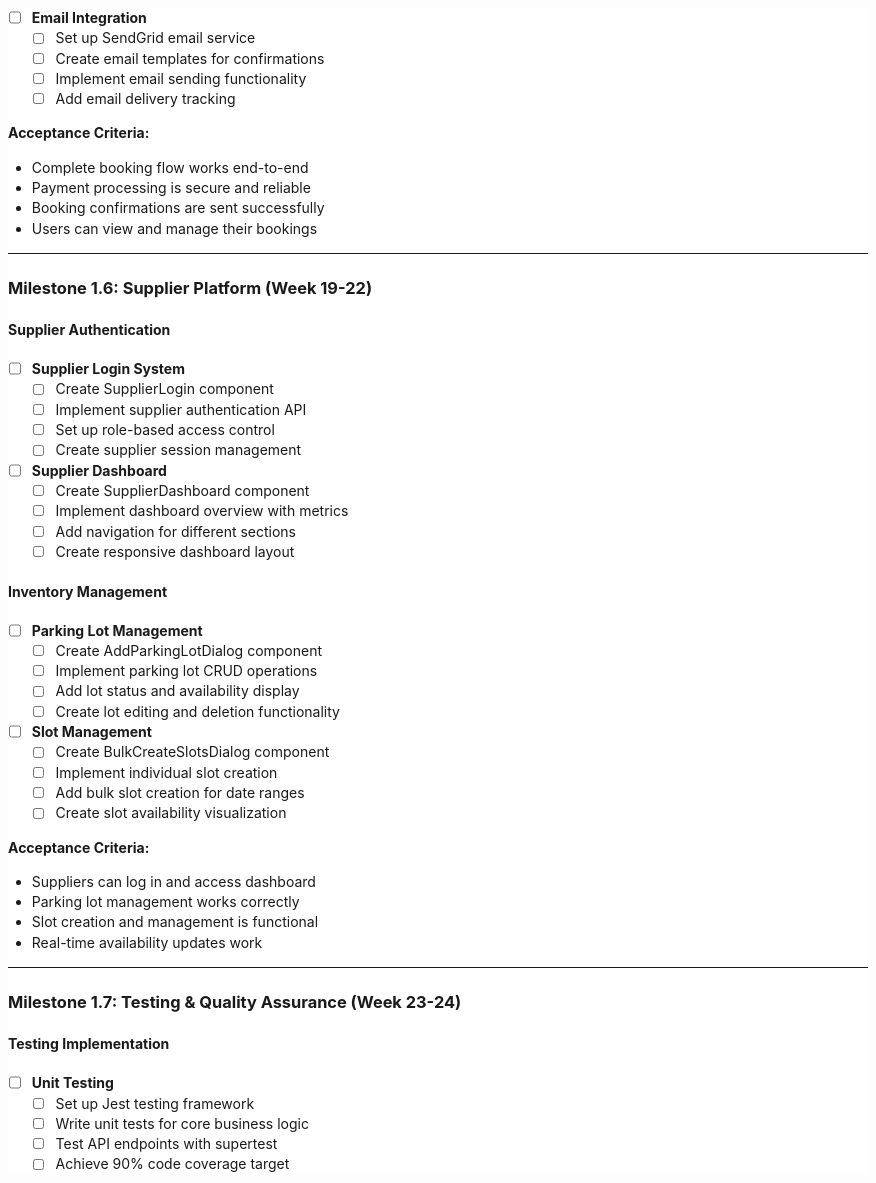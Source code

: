 - [ ] **Email Integration**
  - [ ] Set up SendGrid email service
  - [ ] Create email templates for confirmations
  - [ ] Implement email sending functionality
  - [ ] Add email delivery tracking

**Acceptance Criteria:**
- Complete booking flow works end-to-end
- Payment processing is secure and reliable
- Booking confirmations are sent successfully
- Users can view and manage their bookings

---

### Milestone 1.6: Supplier Platform (Week 19-22)

#### Supplier Authentication
- [ ] **Supplier Login System**
  - [ ] Create SupplierLogin component
  - [ ] Implement supplier authentication API
  - [ ] Set up role-based access control
  - [ ] Create supplier session management

- [ ] **Supplier Dashboard**
  - [ ] Create SupplierDashboard component
  - [ ] Implement dashboard overview with metrics
  - [ ] Add navigation for different sections
  - [ ] Create responsive dashboard layout

#### Inventory Management
- [ ] **Parking Lot Management**
  - [ ] Create AddParkingLotDialog component
  - [ ] Implement parking lot CRUD operations
  - [ ] Add lot status and availability display
  - [ ] Create lot editing and deletion functionality

- [ ] **Slot Management**
  - [ ] Create BulkCreateSlotsDialog component
  - [ ] Implement individual slot creation
  - [ ] Add bulk slot creation for date ranges
  - [ ] Create slot availability visualization

**Acceptance Criteria:**
- Suppliers can log in and access dashboard
- Parking lot management works correctly
- Slot creation and management is functional
- Real-time availability updates work

---

### Milestone 1.7: Testing & Quality Assurance (Week 23-24)

#### Testing Implementation
- [ ] **Unit Testing**
  - [ ] Set up Jest testing framework
  - [ ] Write unit tests for core business logic
  - [ ] Test API endpoints with supertest
  - [ ] Achieve 90% code coverage target
